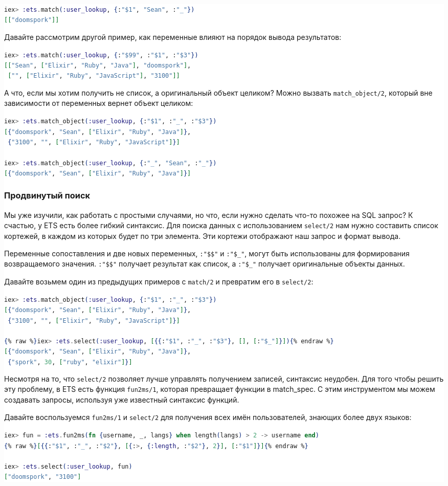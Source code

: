 ```elixir
iex> :ets.match(:user_lookup, {:"$1", "Sean", :"_"})
[["doomspork"]]
```

Давайте рассмотрим другой пример, как переменные влияют на порядок вывода результатов:

```elixir
iex> :ets.match(:user_lookup, {:"$99", :"$1", :"$3"})
[["Sean", ["Elixir", "Ruby", "Java"], "doomspork"],
 ["", ["Elixir", "Ruby", "JavaScript"], "3100"]]
```

А что, если мы хотим получить не список, а оригинальный объект целиком? Можно вызвать `match_object/2`, который вне зависимости от переменных вернет объект целиком:

```elixir
iex> :ets.match_object(:user_lookup, {:"$1", :"_", :"$3"})
[{"doomspork", "Sean", ["Elixir", "Ruby", "Java"]},
 {"3100", "", ["Elixir", "Ruby", "JavaScript"]}]

iex> :ets.match_object(:user_lookup, {:"_", "Sean", :"_"})
[{"doomspork", "Sean", ["Elixir", "Ruby", "Java"]}]
```

### Продвинутый поиск

Мы уже изучили, как работать с простыми случаями, но что, если нужно сделать что-то похожее на SQL запрос? К счастью, у ETS есть более гибкий синтаксис. Для поиска данных с использованием `select/2` нам нужно составить список кортежей, в каждом из которых будет по три элемента. Эти кортежи отображают наш запрос и формат вывода.

Переменные сопоставления и две новых переменных, `:"$$"` и `:"$_"`, могут быть использованы для формирования возвращаемого значения. `:"$$"` получает результат как список, а `:"$_"` получает оригинальные объекты данных.

Давайте возьмем один из предыдущих примеров с `match/2` и превратим его в `select/2`:

```elixir
iex> :ets.match_object(:user_lookup, {:"$1", :"_", :"$3"})
[{"doomspork", "Sean", ["Elixir", "Ruby", "Java"]},
 {"3100", "", ["Elixir", "Ruby", "JavaScript"]}]

{% raw %}iex> :ets.select(:user_lookup, [{{:"$1", :"_", :"$3"}, [], [:"$_"]}]){% endraw %}
[{"doomspork", "Sean", ["Elixir", "Ruby", "Java"]},
 {"spork", 30, ["ruby", "elixir"]}]
```

Несмотря на то, что `select/2` позволяет лучше управлять получением записей, синтаксис неудобен. Для того чтобы решить эту проблему, в ETS есть функция `fun2ms/1`, которая превращает функции в match_spec. С этим инструментом мы можем создавать запросы, используя уже известный синтаксис функций.

Давайте воспользуемся `fun2ms/1` и `select/2` для получения всех имён пользователей, знающих более двух языков:

```elixir
iex> fun = :ets.fun2ms(fn {username, _, langs} when length(langs) > 2 -> username end)
{% raw %}[{{:"$1", :"_", :"$2"}, [{:>, {:length, :"$2"}, 2}], [:"$1"]}]{% endraw %}

iex> :ets.select(:user_lookup, fun)
["doomspork", "3100"]
```
